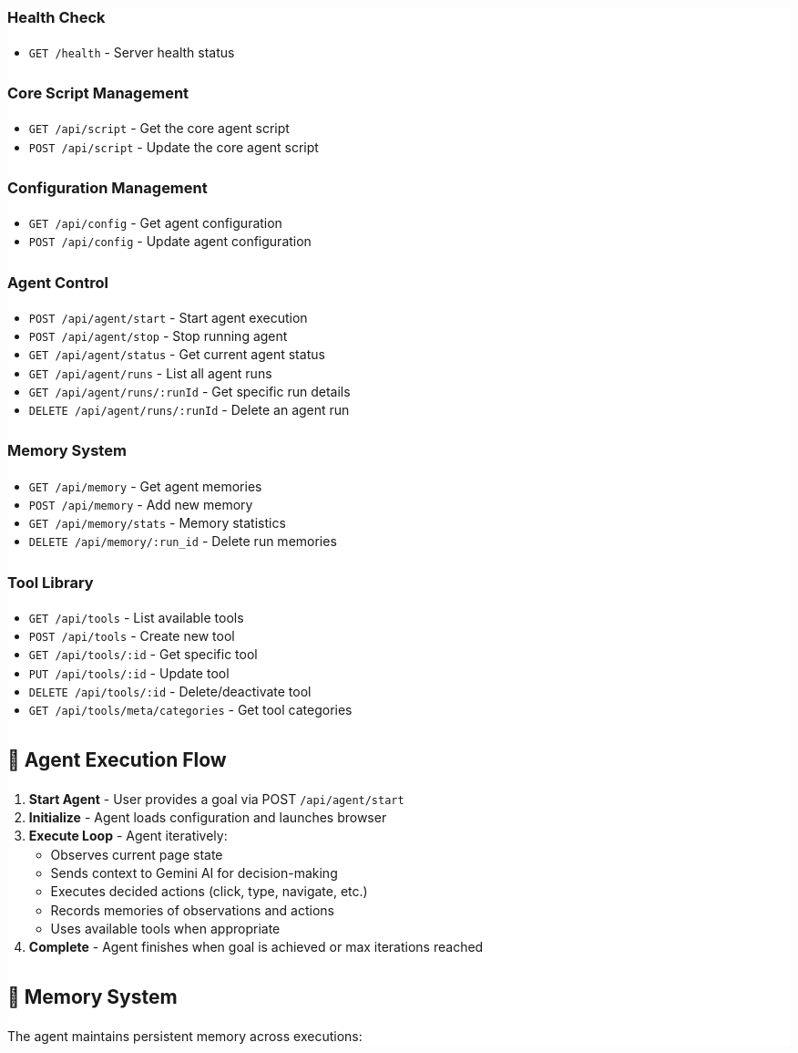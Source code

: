 ### Health Check
- `GET /health` - Server health status

### Core Script Management
- `GET /api/script` - Get the core agent script
- `POST /api/script` - Update the core agent script

### Configuration Management
- `GET /api/config` - Get agent configuration
- `POST /api/config` - Update agent configuration

### Agent Control
- `POST /api/agent/start` - Start agent execution
- `POST /api/agent/stop` - Stop running agent
- `GET /api/agent/status` - Get current agent status
- `GET /api/agent/runs` - List all agent runs
- `GET /api/agent/runs/:runId` - Get specific run details
- `DELETE /api/agent/runs/:runId` - Delete an agent run

### Memory System
- `GET /api/memory` - Get agent memories
- `POST /api/memory` - Add new memory
- `GET /api/memory/stats` - Memory statistics
- `DELETE /api/memory/:run_id` - Delete run memories

### Tool Library
- `GET /api/tools` - List available tools
- `POST /api/tools` - Create new tool
- `GET /api/tools/:id` - Get specific tool
- `PUT /api/tools/:id` - Update tool
- `DELETE /api/tools/:id` - Delete/deactivate tool
- `GET /api/tools/meta/categories` - Get tool categories

## 🤖 Agent Execution Flow

1. **Start Agent** - User provides a goal via POST `/api/agent/start`
2. **Initialize** - Agent loads configuration and launches browser
3. **Execute Loop** - Agent iteratively:
   - Observes current page state
   - Sends context to Gemini AI for decision-making
   - Executes decided actions (click, type, navigate, etc.)
   - Records memories of observations and actions
   - Uses available tools when appropriate
4. **Complete** - Agent finishes when goal is achieved or max iterations reached

## 🧠 Memory System

The agent maintains persistent memory across executions:
